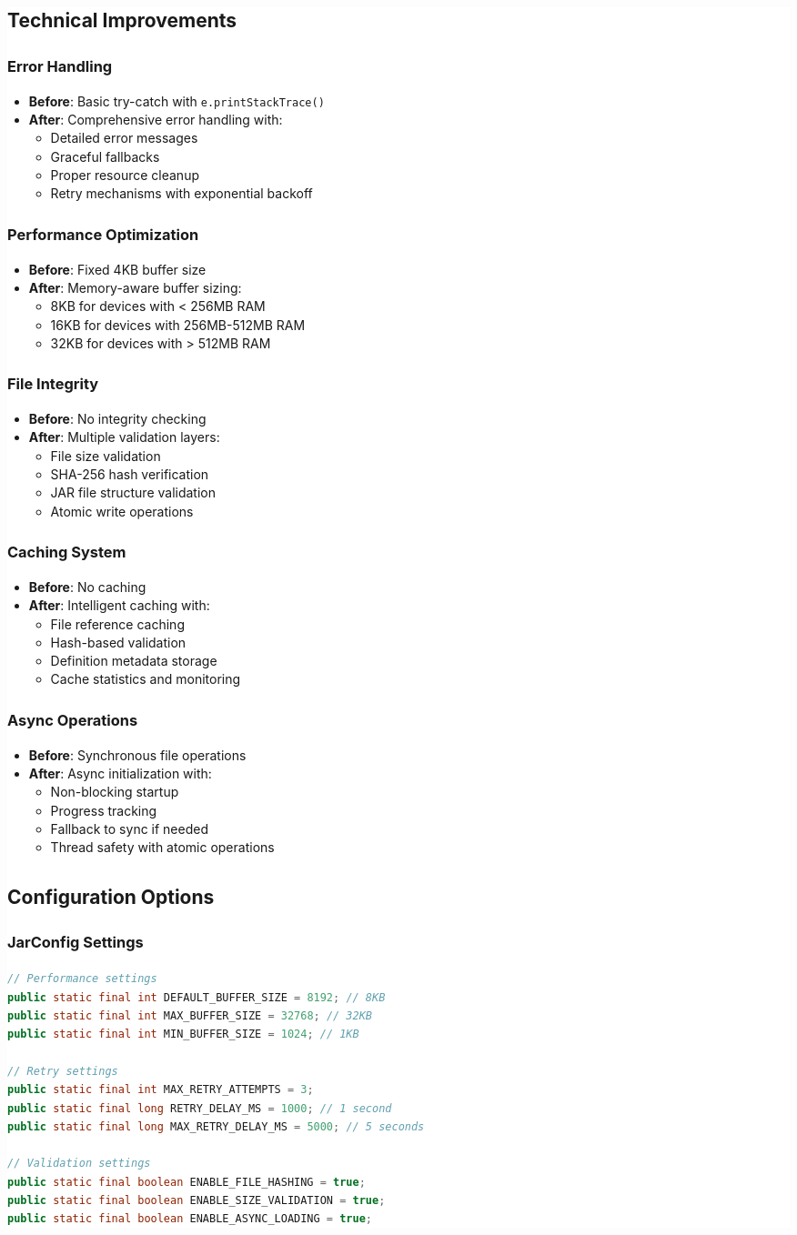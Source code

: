 ## Technical Improvements

### **Error Handling**
- **Before**: Basic try-catch with `e.printStackTrace()`
- **After**: Comprehensive error handling with:
  - Detailed error messages
  - Graceful fallbacks
  - Proper resource cleanup
  - Retry mechanisms with exponential backoff

### **Performance Optimization**
- **Before**: Fixed 4KB buffer size
- **After**: Memory-aware buffer sizing:
  - 8KB for devices with < 256MB RAM
  - 16KB for devices with 256MB-512MB RAM
  - 32KB for devices with > 512MB RAM

### **File Integrity**
- **Before**: No integrity checking
- **After**: Multiple validation layers:
  - File size validation
  - SHA-256 hash verification
  - JAR file structure validation
  - Atomic write operations

### **Caching System**
- **Before**: No caching
- **After**: Intelligent caching with:
  - File reference caching
  - Hash-based validation
  - Definition metadata storage
  - Cache statistics and monitoring

### **Async Operations**
- **Before**: Synchronous file operations
- **After**: Async initialization with:
  - Non-blocking startup
  - Progress tracking
  - Fallback to sync if needed
  - Thread safety with atomic operations

## Configuration Options

### **JarConfig Settings**
```java
// Performance settings
public static final int DEFAULT_BUFFER_SIZE = 8192; // 8KB
public static final int MAX_BUFFER_SIZE = 32768; // 32KB
public static final int MIN_BUFFER_SIZE = 1024; // 1KB

// Retry settings
public static final int MAX_RETRY_ATTEMPTS = 3;
public static final long RETRY_DELAY_MS = 1000; // 1 second
public static final long MAX_RETRY_DELAY_MS = 5000; // 5 seconds

// Validation settings
public static final boolean ENABLE_FILE_HASHING = true;
public static final boolean ENABLE_SIZE_VALIDATION = true;
public static final boolean ENABLE_ASYNC_LOADING = true;
```
